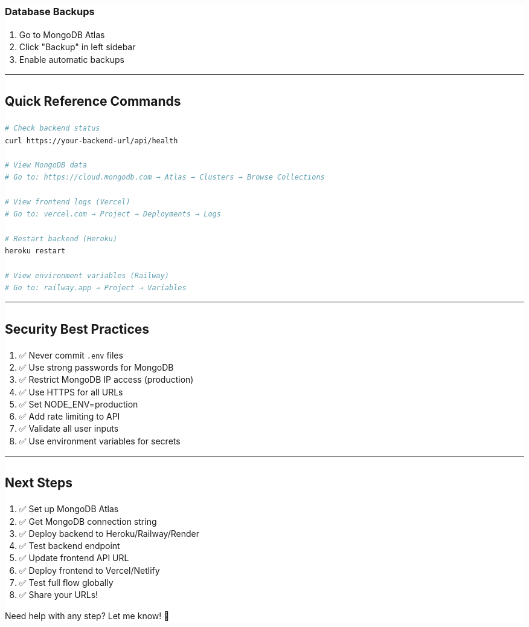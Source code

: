 ### Database Backups
1. Go to MongoDB Atlas
2. Click "Backup" in left sidebar
3. Enable automatic backups

---

## Quick Reference Commands

```bash
# Check backend status
curl https://your-backend-url/api/health

# View MongoDB data
# Go to: https://cloud.mongodb.com → Atlas → Clusters → Browse Collections

# View frontend logs (Vercel)
# Go to: vercel.com → Project → Deployments → Logs

# Restart backend (Heroku)
heroku restart

# View environment variables (Railway)
# Go to: railway.app → Project → Variables
```

---

## Security Best Practices

1. ✅ Never commit `.env` files
2. ✅ Use strong passwords for MongoDB
3. ✅ Restrict MongoDB IP access (production)
4. ✅ Use HTTPS for all URLs
5. ✅ Set NODE_ENV=production
6. ✅ Add rate limiting to API
7. ✅ Validate all user inputs
8. ✅ Use environment variables for secrets

---

## Next Steps

1. ✅ Set up MongoDB Atlas
2. ✅ Get MongoDB connection string
3. ✅ Deploy backend to Heroku/Railway/Render
4. ✅ Test backend endpoint
5. ✅ Update frontend API URL
6. ✅ Deploy frontend to Vercel/Netlify
7. ✅ Test full flow globally
8. ✅ Share your URLs!

Need help with any step? Let me know! 🚀
